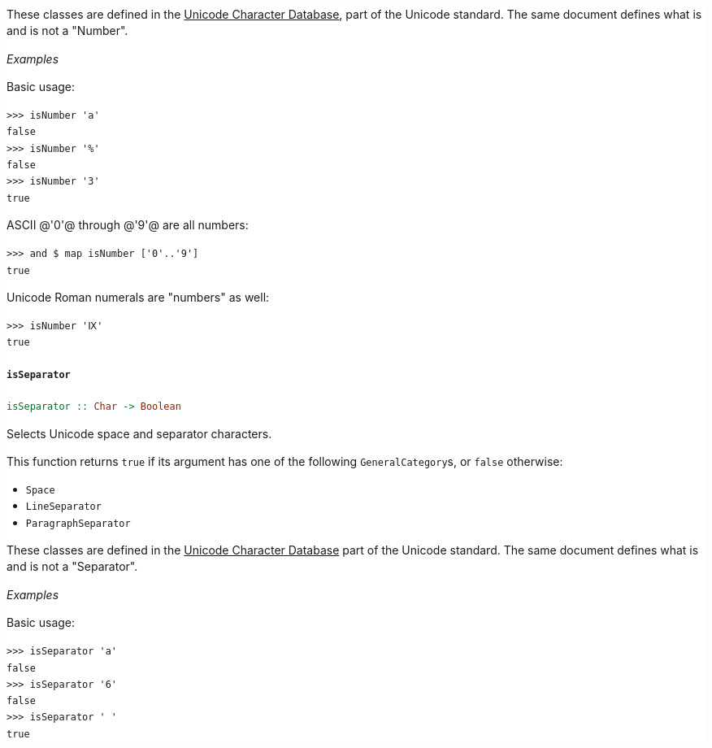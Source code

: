 These classes are defined in the
[Unicode Character Database](http://www.unicode.org/reports/tr44/tr44-14.html#GC_Values_Table),
part of the Unicode standard. The same document defines what is
and is not a "Number".

*Examples*

Basic usage:

```
>>> isNumber 'a'
false
>>> isNumber '%'
false
>>> isNumber '3'
true
```

ASCII @\'0\'@ through @\'9\'@ are all numbers:

```
>>> and $ map isNumber ['0'..'9']
true
```

Unicode Roman numerals are \"numbers\" as well:

```
>>> isNumber 'Ⅸ'
true
```

#### `isSeparator`

``` purescript
isSeparator :: Char -> Boolean
```

Selects Unicode space and separator characters.

This function returns `true` if its argument has one of the
following `GeneralCategory`s, or `false` otherwise:

- `Space`
- `LineSeparator`
- `ParagraphSeparator`

These classes are defined in the
[Unicode Character Database](http://www.unicode.org/reports/tr44/tr44-14.html#GC_Values_Table)
part of the Unicode standard. The same document defines what is
and is not a "Separator".

*Examples*

Basic usage:

```
>>> isSeparator 'a'
false
>>> isSeparator '6'
false
>>> isSeparator ' '
true
```

